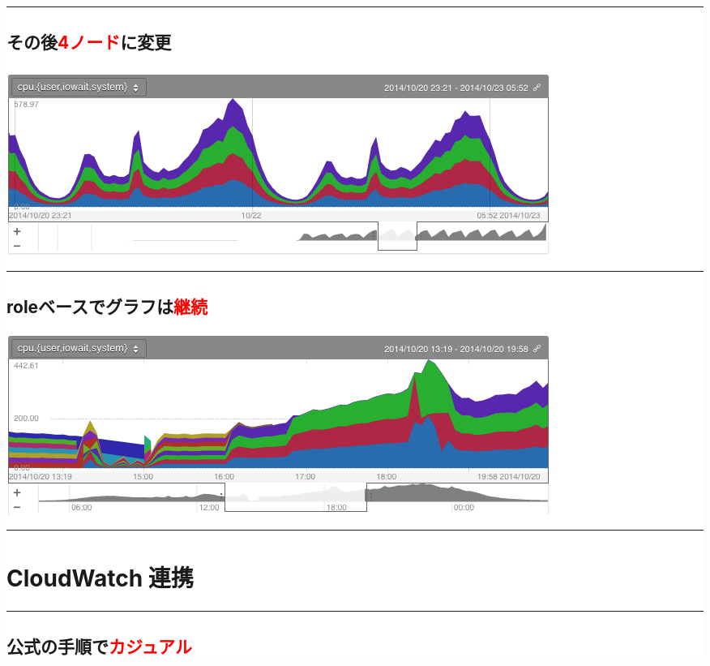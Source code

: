 ___

## その後<span style="color: red">4ノード</span>に変更
![4nodes](images/4nodes.png)

___

## roleベースでグラフは<span style="color: red">継続</span>
![8to4nodes](images/8to4nodes.png)

___

# CloudWatch 連携

___

## 公式の手順で<span style="color: red">カジュアル</span>